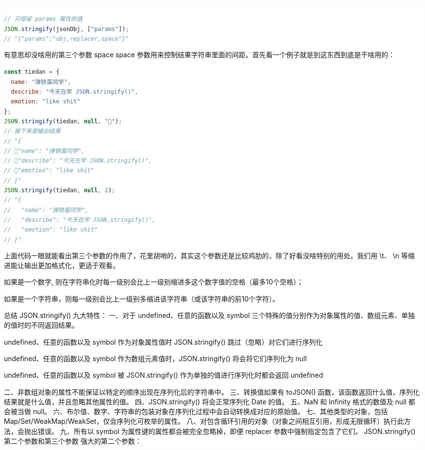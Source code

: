 ```js

// 只保留 params 属性的值
JSON.stringify(jsonObj, ["params"]);
// "{"params":"obj,replacer,space"}" 
```
有意思却没啥用的第三个参数 space
space 参数用来控制结果字符串里面的间距。首先看一个例子就是到这东西到底是干啥用的：
```js
const tiedan = {
  name: "弹铁蛋同学",
  describe: "今天在学 JSON.stringify()",
  emotion: "like shit"
};
JSON.stringify(tiedan, null, "🐷");
// 接下来是输出结果
// "{
// 🐷"name": "弹铁蛋同学",
// 🐷"describe": "今天在学 JSON.stringify()",
// 🐷"emotion": "like shit"
// }"
JSON.stringify(tiedan, null, 2);
// "{
//   "name": "弹铁蛋同学",
//   "describe": "今天在学 JSON.stringify()",
//   "emotion": "like shit"
// }"
```
上面代码一眼就能看出第三个参数的作用了，花里胡哨的，其实这个参数还是比较鸡肋的，除了好看没啥特别的用处。我们用 \t、 \n 等缩进能让输出更加格式化，更适于观看。


如果是一个数字, 则在字符串化时每一级别会比上一级别缩进多这个数字值的空格（最多10个空格）；


如果是一个字符串，则每一级别会比上一级别多缩进该字符串（或该字符串的前10个字符）。


总结
JSON.stringify() 九大特性：
一、对于 undefined、任意的函数以及 symbol 三个特殊的值分别作为对象属性的值、数组元素、单独的值时的不同返回结果。


undefined、任意的函数以及 symbol 作为对象属性值时 JSON.stringify() 跳过（忽略）对它们进行序列化


undefined、任意的函数以及 symbol 作为数组元素值时，JSON.stringify() 将会将它们序列化为 null


undefined、任意的函数以及 symbol 被 JSON.stringify() 作为单独的值进行序列化时都会返回 undefined


二、非数组对象的属性不能保证以特定的顺序出现在序列化后的字符串中。
三、转换值如果有 toJSON() 函数，该函数返回什么值，序列化结果就是什么值，并且忽略其他属性的值。
四、JSON.stringify() 将会正常序列化 Date 的值。
五、NaN 和 Infinity 格式的数值及 null 都会被当做 null。
六、布尔值、数字、字符串的包装对象在序列化过程中会自动转换成对应的原始值。
七、其他类型的对象，包括 Map/Set/WeakMap/WeakSet，仅会序列化可枚举的属性。
八、对包含循环引用的对象（对象之间相互引用，形成无限循环）执行此方法，会抛出错误。
九、所有以 symbol 为属性键的属性都会被完全忽略掉，即便 replacer 参数中强制指定包含了它们。
JSON.stringify() 第二个参数和第三个参数
强大的第二个参数：
